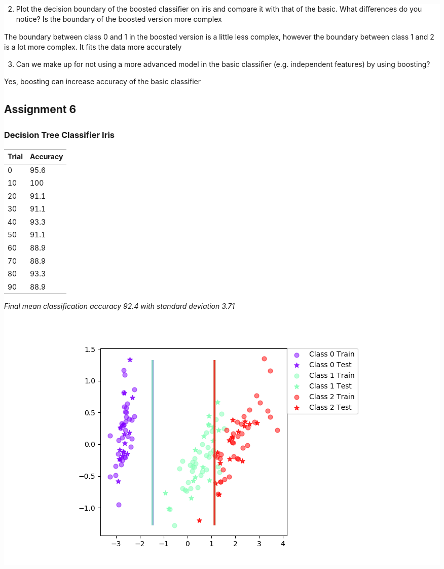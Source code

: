 
2) Plot the decision boundary of the boosted classiﬁer on iris and compare it with that of the basic. What diﬀerences do you notice? Is the boundary of the boosted version more complex

The boundary between class 0 and 1 in the boosted version is a little less complex, however the boundary between class 1 and 2 is a lot more complex. It fits the data more accurately

3) Can we make up for not using a more advanced model in the basic classiﬁer (e.g. independent features) by using boosting?

Yes, boosting can increase accuracy of the basic classifier



## Assignment 6

### Decision Tree Classifier Iris

Trial | Accuracy
--- | ---
0 | 95.6
10 | 100
20 | 91.1
30 | 91.1
40 | 93.3
50 | 91.1
60 | 88.9
70 | 88.9
80 | 93.3
90 | 88.9

*Final mean classification accuracy  92.4 with standard deviation 3.71*

<p align="center"><img src="https://github.com/sork01/dd2421lab3/blob/master/ass7_1.png"></p>
